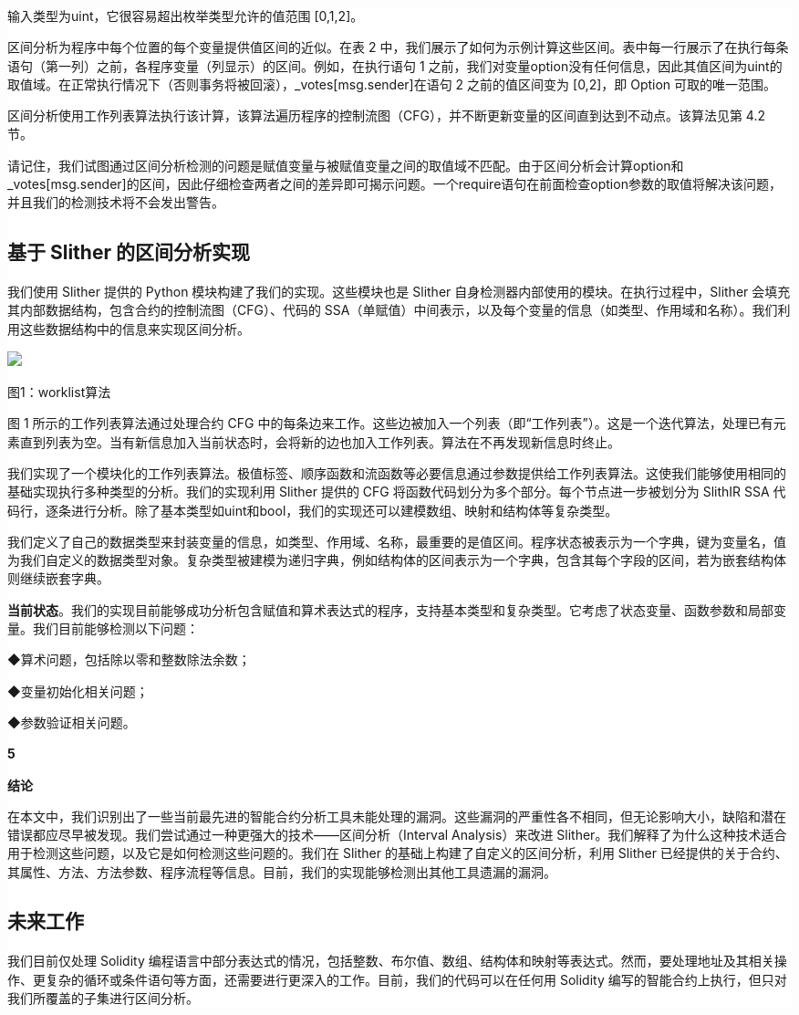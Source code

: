   
  
输入类型为uint，它很容易超出枚举类型允许的值范围 [0,1,2]。  
  
  
区间分析为程序中每个位置的每个变量提供值区间的近似。在表 2 中，我们展示了如何为示例计算这些区间。表中每一行展示了在执行每条语句（第一列）之前，各程序变量（列显示）的区间。例如，在执行语句 1 之前，我们对变量option没有任何信息，因此其值区间为uint的取值域。在正常执行情况下（否则事务将被回滚），_votes[msg.sender]在语句 2 之前的值区间变为 [0,2]，即 Option 可取的唯一范围。  
  
  
区间分析使用工作列表算法执行该计算，该算法遍历程序的控制流图（CFG），并不断更新变量的区间直到达到不动点。该算法见第 4.2 节。  
  
  
请记住，我们试图通过区间分析检测的问题是赋值变量与被赋值变量之间的取值域不匹配。由于区间分析会计算option和_votes[msg.sender]的区间，因此仔细检查两者之间的差异即可揭示问题。一个require语句在前面检查option参数的取值将解决该问题，并且我们的检测技术将不会发出警告。  
  
## 基于 Slither 的区间分析实现  
  
我们使用 Slither 提供的 Python 模块构建了我们的实现。这些模块也是 Slither 自身检测器内部使用的模块。在执行过程中，Slither 会填充其内部数据结构，包含合约的控制流图（CFG）、代码的 SSA（单赋值）中间表示，以及每个变量的信息（如类型、作用域和名称）。我们利用这些数据结构中的信息来实现区间分析。  
  
  
![](https://mmbiz.qpic.cn/sz_mmbiz_png/1UG7KPNHN8EYNvFic1TJVaHSKP7uFz8YgHFVybnf7xXDkd1VgI2xpGWf8ubu7cLhxMicVAxibufqr9e00BIgx2YhA/640?wx_fmt=png&from=appmsg "")  
  
图1：worklist算法  
  
  
图 1 所示的工作列表算法通过处理合约 CFG 中的每条边来工作。这些边被加入一个列表（即“工作列表”）。这是一个迭代算法，处理已有元素直到列表为空。当有新信息加入当前状态时，会将新的边也加入工作列表。算法在不再发现新信息时终止。  
  
我们实现了一个模块化的工作列表算法。极值标签、顺序函数和流函数等必要信息通过参数提供给工作列表算法。这使我们能够使用相同的基础实现执行多种类型的分析。我们的实现利用 Slither 提供的 CFG 将函数代码划分为多个部分。每个节点进一步被划分为 SlithIR SSA 代码行，逐条进行分析。除了基本类型如uint和bool，我们的实现还可以建模数组、映射和结构体等复杂类型。  
  
  
我们定义了自己的数据类型来封装变量的信息，如类型、作用域、名称，最重要的是值区间。程序状态被表示为一个字典，键为变量名，值为我们自定义的数据类型对象。复杂类型被建模为递归字典，例如结构体的区间表示为一个字典，包含其每个字段的区间，若为嵌套结构体则继续嵌套字典。  
  
  
**当前状态**。我们的实现目前能够成功分析包含赋值和算术表达式的程序，支持基本类型和复杂类型。它考虑了状态变量、函数参数和局部变量。我们目前能够检测以下问题：  
  
  
◆算术问题，包括除以零和整数除法余数；  
  
◆变量初始化相关问题；  
  
◆参数验证相关问题。  
  
  
  
**5**  
  
**结论**  
  
  
在本文中，我们识别出了一些当前最先进的智能合约分析工具未能处理的漏洞。这些漏洞的严重性各不相同，但无论影响大小，缺陷和潜在错误都应尽早被发现。我们尝试通过一种更强大的技术——区间分析（Interval Analysis）来改进 Slither。我们解释了为什么这种技术适合用于检测这些问题，以及它是如何检测这些问题的。我们在 Slither 的基础上构建了自定义的区间分析，利用 Slither 已经提供的关于合约、其属性、方法、方法参数、程序流程等信息。目前，我们的实现能够检测出其他工具遗漏的漏洞。  
  
## 未来工作  
  
我们目前仅处理 Solidity 编程语言中部分表达式的情况，包括整数、布尔值、数组、结构体和映射等表达式。然而，要处理地址及其相关操作、更复杂的循环或条件语句等方面，还需要进行更深入的工作。目前，我们的代码可以在任何用 Solidity 编写的智能合约上执行，但只对我们所覆盖的子集进行区间分析。  
  